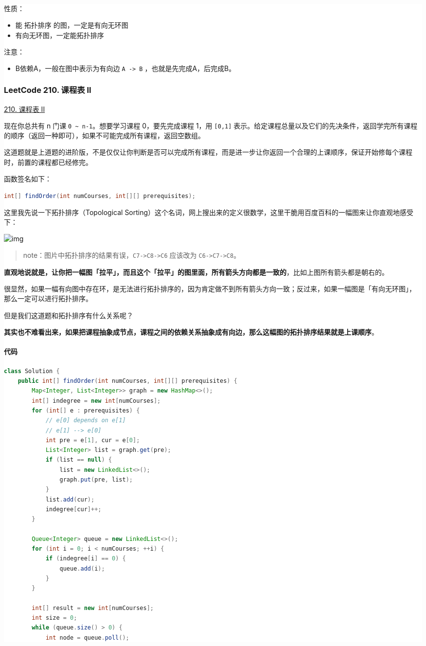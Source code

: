 性质：

- 能 拓扑排序 的图，一定是有向无环图
- 有向无环图，一定能拓扑排序

注意：

- B依赖A，一般在图中表示为有向边 `A -> B` ，也就是先完成A，后完成B。

### LeetCode 210. 课程表 II

[210. 课程表 II](https://leetcode-cn.com/problems/course-schedule-ii/)

现在你总共有 n 门课 `0 ~ n-1`。想要学习课程 0，要先完成课程 1，用 `[0,1]` 表示。给定课程总量以及它们的先决条件，返回学完所有课程的顺序（返回一种即可），如果不可能完成所有课程，返回空数组。

这道题就是上道题的进阶版，不是仅仅让你判断是否可以完成所有课程，而是进一步让你返回一个合理的上课顺序，保证开始修每个课程时，前置的课程都已经修完。

函数签名如下：

```java
int[] findOrder(int numCourses, int[][] prerequisites);
```

这里我先说一下拓扑排序（Topological Sorting）这个名词，网上搜出来的定义很数学，这里干脆用百度百科的一幅图来让你直观地感受下：

![img](https://fastly.jsdelivr.net/gh/52chen/imagebed2023@main/uPic/top.jpg)

> note：图片中拓扑排序的结果有误，`C7->C8->C6` 应该改为 `C6->C7->C8`。

**直观地说就是，让你把一幅图「拉平」，而且这个「拉平」的图里面，所有箭头方向都是一致的**，比如上图所有箭头都是朝右的。

很显然，如果一幅有向图中存在环，是无法进行拓扑排序的，因为肯定做不到所有箭头方向一致；反过来，如果一幅图是「有向无环图」，那么一定可以进行拓扑排序。

但是我们这道题和拓扑排序有什么关系呢？

**其实也不难看出来，如果把课程抽象成节点，课程之间的依赖关系抽象成有向边，那么这幅图的拓扑排序结果就是上课顺序**。



#### 代码

```java
class Solution {
    public int[] findOrder(int numCourses, int[][] prerequisites) {
        Map<Integer, List<Integer>> graph = new HashMap<>();
        int[] indegree = new int[numCourses];
        for (int[] e : prerequisites) {
            // e[0] depends on e[1]
            // e[1] --> e[0]
            int pre = e[1], cur = e[0];
            List<Integer> list = graph.get(pre);
            if (list == null) {
                list = new LinkedList<>();
                graph.put(pre, list);
            }
            list.add(cur);
            indegree[cur]++;
        }

        Queue<Integer> queue = new LinkedList<>();
        for (int i = 0; i < numCourses; ++i) {
            if (indegree[i] == 0) {
                queue.add(i);
            }
        }

        int[] result = new int[numCourses];
        int size = 0;
        while (queue.size() > 0) {
            int node = queue.poll();
```